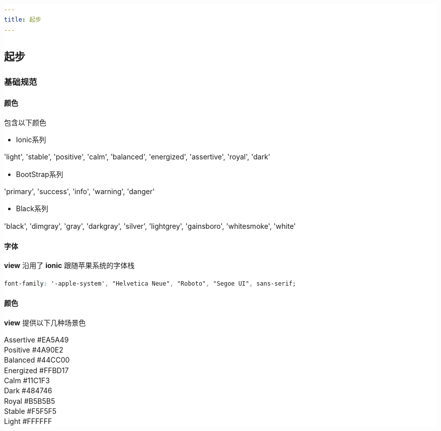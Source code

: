 ```yaml
---
title: 起步
---
```


## 起步


### 基础规范

#### 颜色

包含以下颜色

* Ionic系列

'light', 'stable', 'positive', 'calm', 'balanced', 'energized', 'assertive', 'royal', 'dark'

* BootStrap系列

'primary', 'success', 'info', 'warning', 'danger'

* Black系列

'black', 'dimgray', 'gray', 'darkgray', 'silver', 'lightgrey', 'gainsboro', 'whitesmoke', 'white'

#### 字体

**view** 沿用了 **ionic** 跟随苹果系统的字体栈

```css
font-family: '-apple-system', "Helvetica Neue", "Roboto", "Segoe UI", sans-serif;
```

#### 颜色

**view** 提供以下几种场景色

<div class="color assertive">
  Assertive <span>#EA5A49</span>
</div>
<div class="color positive">
  Positive <span>#4A90E2</span>
</div>
<div class="color balanced">
  Balanced <span>#44CC00</span>
</div>
<div class="color energized">
  Energized <span>#FFBD17</span>
</div>
<div class="color calm">
  Calm <span>#11C1F3</span>
</div>
<div class="color dark">
  Dark <span>#484746</span>
</div>
<div class="color royal">
  Royal <span>#B5B5B5</span>
</div>
<div class="color stable">
  Stable <span>#F5F5F5</span>
</div>
<div class="color light">
  Light <span>#FFFFFF</span>
</div>
